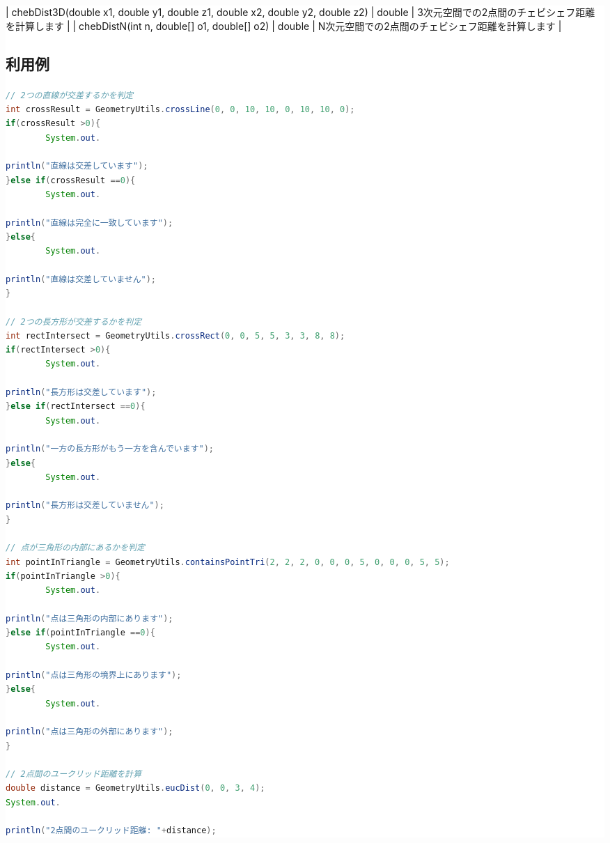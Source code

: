| chebDist3D(double x1, double y1, double z1, double x2, double y2, double z2) | double | 3次元空間での2点間のチェビシェフ距離を計算します |
| chebDistN(int n, double[] o1, double[] o2)                                   | double | N次元空間での2点間のチェビシェフ距離を計算します |

## 利用例

```java
// 2つの直線が交差するかを判定
int crossResult = GeometryUtils.crossLine(0, 0, 10, 10, 0, 10, 10, 0);
if(crossResult >0){
		System.out.

println("直線は交差しています");
}else if(crossResult ==0){
		System.out.

println("直線は完全に一致しています");
}else{
		System.out.

println("直線は交差していません");
}

// 2つの長方形が交差するかを判定
int rectIntersect = GeometryUtils.crossRect(0, 0, 5, 5, 3, 3, 8, 8);
if(rectIntersect >0){
		System.out.

println("長方形は交差しています");
}else if(rectIntersect ==0){
		System.out.

println("一方の長方形がもう一方を含んでいます");
}else{
		System.out.

println("長方形は交差していません");
}

// 点が三角形の内部にあるかを判定
int pointInTriangle = GeometryUtils.containsPointTri(2, 2, 2, 0, 0, 0, 5, 0, 0, 0, 5, 5);
if(pointInTriangle >0){
		System.out.

println("点は三角形の内部にあります");
}else if(pointInTriangle ==0){
		System.out.

println("点は三角形の境界上にあります");
}else{
		System.out.

println("点は三角形の外部にあります");
}

// 2点間のユークリッド距離を計算
double distance = GeometryUtils.eucDist(0, 0, 3, 4);
System.out.

println("2点間のユークリッド距離: "+distance);
```
